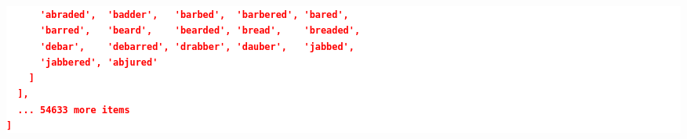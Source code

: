 ~~~json
      'abraded',  'badder',   'barbed',  'barbered', 'bared',
      'barred',   'beard',    'bearded', 'bread',    'breaded',
      'debar',    'debarred', 'drabber', 'dauber',   'jabbed',
      'jabbered', 'abjured'
    ]
  ],
  ... 54633 more items
]
~~~
